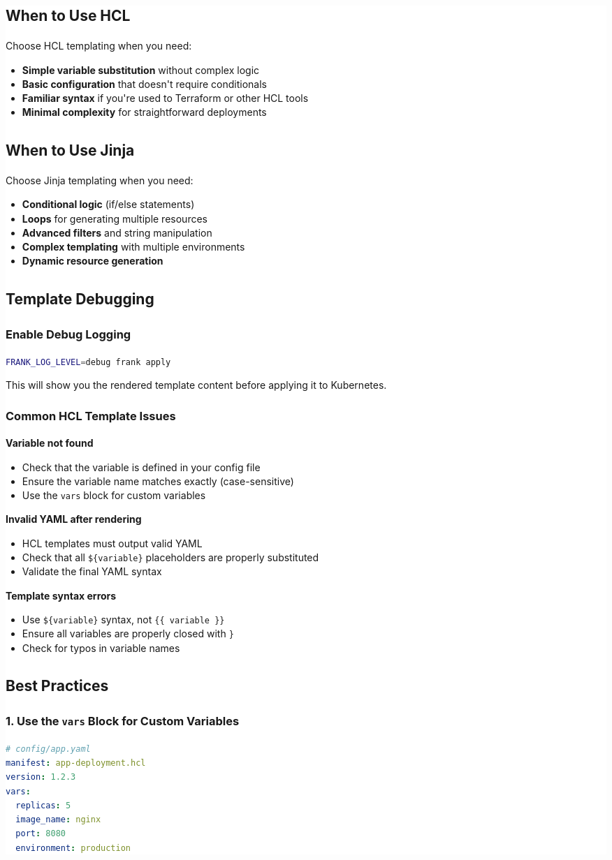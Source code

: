 ## When to Use HCL

Choose HCL templating when you need:

- **Simple variable substitution** without complex logic
- **Basic configuration** that doesn't require conditionals
- **Familiar syntax** if you're used to Terraform or other HCL tools
- **Minimal complexity** for straightforward deployments

## When to Use Jinja

Choose Jinja templating when you need:

- **Conditional logic** (if/else statements)
- **Loops** for generating multiple resources
- **Advanced filters** and string manipulation
- **Complex templating** with multiple environments
- **Dynamic resource generation**

## Template Debugging

### Enable Debug Logging

```bash
FRANK_LOG_LEVEL=debug frank apply
```

This will show you the rendered template content before applying it to Kubernetes.

### Common HCL Template Issues

**Variable not found**
- Check that the variable is defined in your config file
- Ensure the variable name matches exactly (case-sensitive)
- Use the `vars` block for custom variables

**Invalid YAML after rendering**
- HCL templates must output valid YAML
- Check that all `${variable}` placeholders are properly substituted
- Validate the final YAML syntax

**Template syntax errors**
- Use `${variable}` syntax, not `{{ variable }}`
- Ensure all variables are properly closed with `}`
- Check for typos in variable names

## Best Practices

### 1. Use the `vars` Block for Custom Variables

```yaml
# config/app.yaml
manifest: app-deployment.hcl
version: 1.2.3
vars:
  replicas: 5
  image_name: nginx
  port: 8080
  environment: production
```
